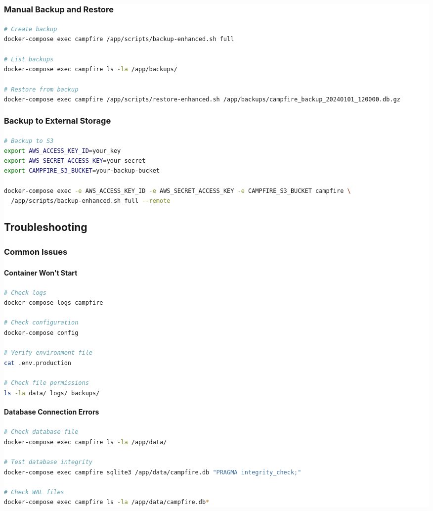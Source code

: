 ### Manual Backup and Restore

```bash
# Create backup
docker-compose exec campfire /app/scripts/backup-enhanced.sh full

# List backups
docker-compose exec campfire ls -la /app/backups/

# Restore from backup
docker-compose exec campfire /app/scripts/restore-enhanced.sh /app/backups/campfire_backup_20240101_120000.db.gz
```

### Backup to External Storage

```bash
# Backup to S3
export AWS_ACCESS_KEY_ID=your_key
export AWS_SECRET_ACCESS_KEY=your_secret
export CAMPFIRE_S3_BUCKET=your-backup-bucket

docker-compose exec -e AWS_ACCESS_KEY_ID -e AWS_SECRET_ACCESS_KEY -e CAMPFIRE_S3_BUCKET campfire \
  /app/scripts/backup-enhanced.sh full --remote
```

## Troubleshooting

### Common Issues

#### Container Won't Start

```bash
# Check logs
docker-compose logs campfire

# Check configuration
docker-compose config

# Verify environment file
cat .env.production

# Check file permissions
ls -la data/ logs/ backups/
```

#### Database Connection Errors

```bash
# Check database file
docker-compose exec campfire ls -la /app/data/

# Test database integrity
docker-compose exec campfire sqlite3 /app/data/campfire.db "PRAGMA integrity_check;"

# Check WAL files
docker-compose exec campfire ls -la /app/data/campfire.db*
```
